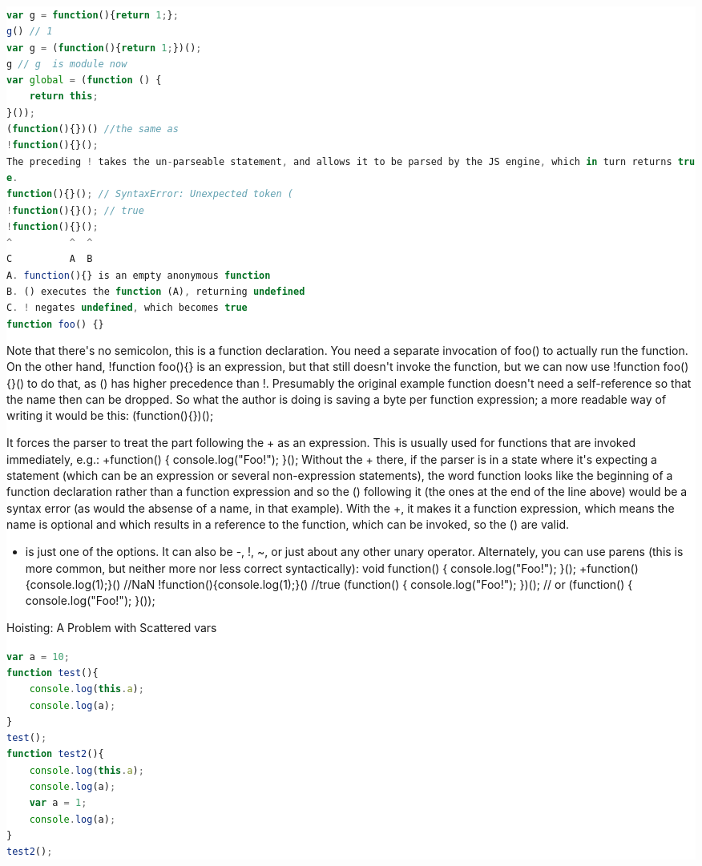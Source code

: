 ```javascript
var g = function(){return 1;};
g() // 1
var g = (function(){return 1;})();
g // g  is module now
var global = (function () {
    return this;
}());
(function(){})() //the same as
!function(){}();
The preceding ! takes the un-parseable statement, and allows it to be parsed by the JS engine, which in turn returns true.
function(){}(); // SyntaxError: Unexpected token (
!function(){}(); // true
!function(){}();
^          ^  ^
C          A  B
A. function(){} is an empty anonymous function
B. () executes the function (A), returning undefined
C. ! negates undefined, which becomes true
function foo() {}
```

Note that there's no semicolon, this is a function declaration. You need a separate invocation of foo() to actually run the function.
On the other hand, !function foo(){} is an expression, but that still doesn't invoke the function, but we can now use !function foo(){}() to do that, as () has higher precedence than !. Presumably the original example function doesn't need a self-reference so that the name then can be dropped.
So what the author is doing is saving a byte per function expression; a more readable way of writing it would be this: (function(){})();

It forces the parser to treat the part following the + as an expression. This is usually used for functions that are invoked immediately, e.g.:
+function() { console.log("Foo!"); }();
Without the + there, if the parser is in a state where it's expecting a statement (which can be an expression or several non-expression statements), the word function looks like the beginning of a function declaration rather than a function expression and so the () following it (the ones at the end of the line above) would be a syntax error (as would the absense of a name, in that example). With the +, it makes it a function expression, which means the name is optional and which results in a reference to the function, which can be invoked, so the () are valid.
+ is just one of the options. It can also be -, !, ~, or just about any other unary operator. Alternately, you can use parens (this is more common, but neither more nor less correct syntactically):
void function() { console.log("Foo!"); }();
+function(){console.log(1);}()  //NaN
!function(){console.log(1);}()  //true
(function() { console.log("Foo!"); })(); // or (function() { console.log("Foo!"); }());


Hoisting: A Problem with Scattered vars
```javascript
var a = 10;
function test(){
    console.log(this.a);
    console.log(a);
}
test();
function test2(){
    console.log(this.a);
    console.log(a);
    var a = 1;
    console.log(a);
}
test2();
```
